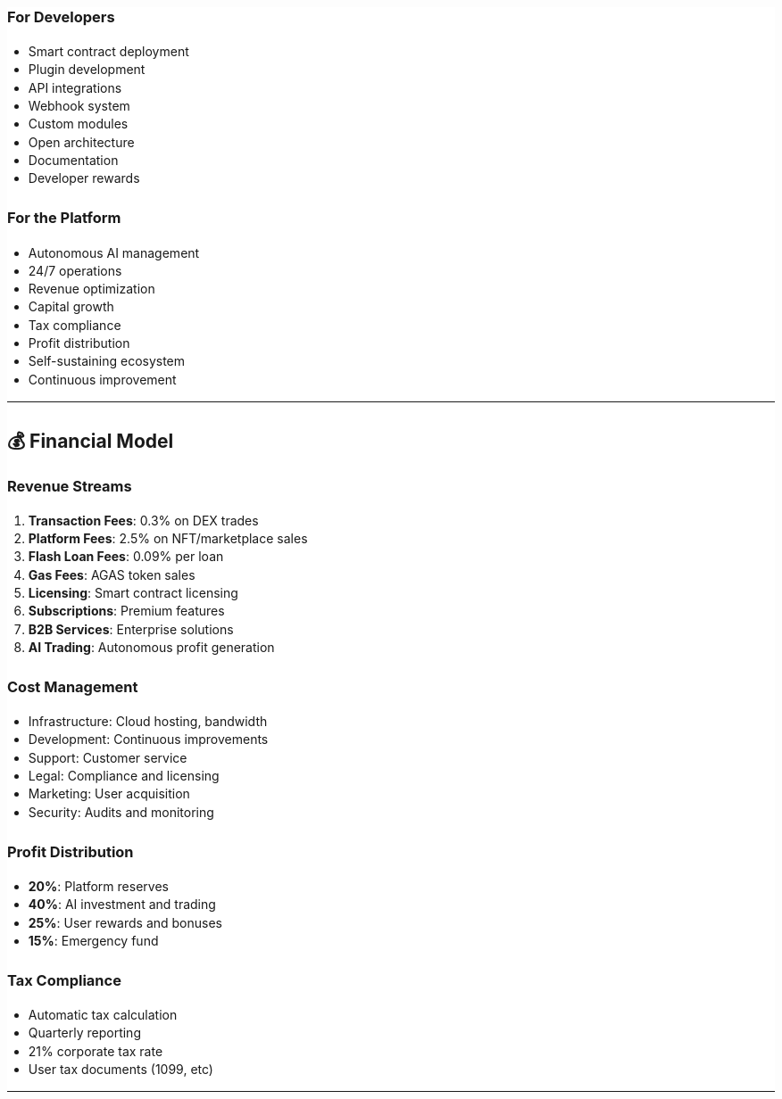 ### **For Developers**
- Smart contract deployment
- Plugin development
- API integrations
- Webhook system
- Custom modules
- Open architecture
- Documentation
- Developer rewards

### **For the Platform**
- Autonomous AI management
- 24/7 operations
- Revenue optimization
- Capital growth
- Tax compliance
- Profit distribution
- Self-sustaining ecosystem
- Continuous improvement

---

## 💰 Financial Model

### **Revenue Streams**
1. **Transaction Fees**: 0.3% on DEX trades
2. **Platform Fees**: 2.5% on NFT/marketplace sales
3. **Flash Loan Fees**: 0.09% per loan
4. **Gas Fees**: AGAS token sales
5. **Licensing**: Smart contract licensing
6. **Subscriptions**: Premium features
7. **B2B Services**: Enterprise solutions
8. **AI Trading**: Autonomous profit generation

### **Cost Management**
- Infrastructure: Cloud hosting, bandwidth
- Development: Continuous improvements
- Support: Customer service
- Legal: Compliance and licensing
- Marketing: User acquisition
- Security: Audits and monitoring

### **Profit Distribution**
- **20%**: Platform reserves
- **40%**: AI investment and trading
- **25%**: User rewards and bonuses
- **15%**: Emergency fund

### **Tax Compliance**
- Automatic tax calculation
- Quarterly reporting
- 21% corporate tax rate
- User tax documents (1099, etc)

---